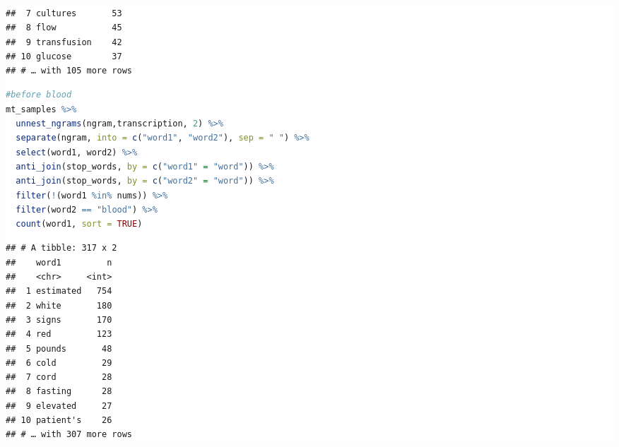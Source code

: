     ##  7 cultures       53
    ##  8 flow           45
    ##  9 transfusion    42
    ## 10 glucose        37
    ## # … with 105 more rows

``` r
#before blood
mt_samples %>% 
  unnest_ngrams(ngram,transcription, 2) %>% 
  separate(ngram, into = c("word1", "word2"), sep = " ") %>% 
  select(word1, word2) %>% 
  anti_join(stop_words, by = c("word1" = "word")) %>% 
  anti_join(stop_words, by = c("word2" = "word")) %>% 
  filter(!(word1 %in% nums)) %>% 
  filter(word2 == "blood") %>% 
  count(word1, sort = TRUE)
```

    ## # A tibble: 317 x 2
    ##    word1         n
    ##    <chr>     <int>
    ##  1 estimated   754
    ##  2 white       180
    ##  3 signs       170
    ##  4 red         123
    ##  5 pounds       48
    ##  6 cold         29
    ##  7 cord         28
    ##  8 fasting      28
    ##  9 elevated     27
    ## 10 patient's    26
    ## # … with 307 more rows
